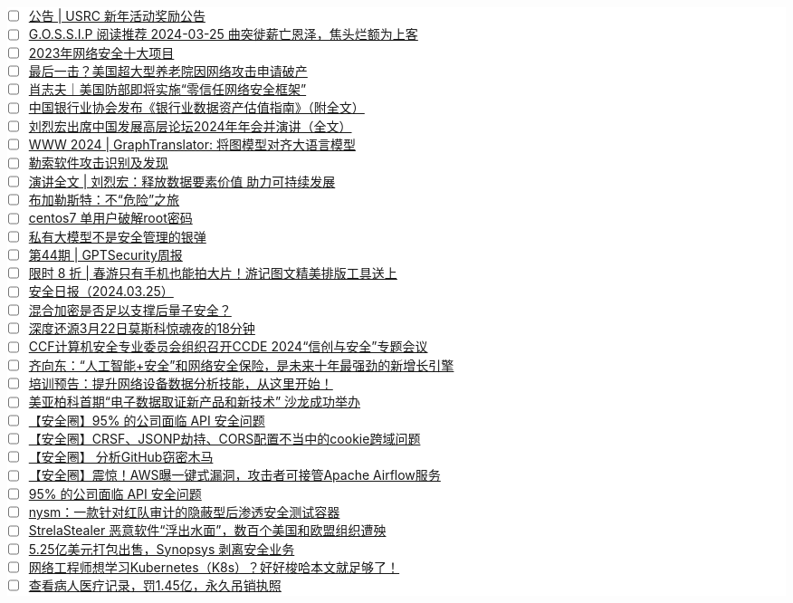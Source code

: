   - [ ] [公告 | USRC 新年活动奖励公告](https://mp.weixin.qq.com/s?__biz=MzI4Njc3NjczNg==&mid=2247485390&idx=1&sn=7cc37a483d1f47bde6ef27daaa8b7b7c)
  - [ ] [G.O.S.S.I.P 阅读推荐 2024-03-25 曲突徙薪亡恩泽，焦头烂额为上客](https://mp.weixin.qq.com/s?__biz=Mzg5ODUxMzg0Ng==&mid=2247497599&idx=1&sn=00fde93599f19800a98d9ed6d897863a)
  - [ ] [2023年网络安全十大项目](https://mp.weixin.qq.com/s?__biz=MzI5NTM4OTQ5Mg==&mid=2247620750&idx=4&sn=ea6f583ec442aca91ba867dc1faf756e)
  - [ ] [最后一击？美国超大型养老院因网络攻击申请破产](https://mp.weixin.qq.com/s?__biz=MzI4NDY2MDMwMw==&mid=2247511281&idx=1&sn=b2e324a01349417b853d1b4c65a74520)
  - [ ] [肖志夫｜美国防部即将实施“零信任网络安全框架”](https://mp.weixin.qq.com/s?__biz=MzI5NTM4OTQ5Mg==&mid=2247620750&idx=3&sn=3a5be35be6e1652fa45ee0c1a352ce81)
  - [ ] [中国银行业协会发布《银行业数据资产估值指南》（附全文）](https://mp.weixin.qq.com/s?__biz=MzI5NTM4OTQ5Mg==&mid=2247620750&idx=2&sn=0c9dbbf85a9891bdd0dfa822da60b7bc)
  - [ ] [刘烈宏出席中国发展高层论坛2024年年会并演讲（全文）](https://mp.weixin.qq.com/s?__biz=MzI5NTM4OTQ5Mg==&mid=2247620750&idx=1&sn=79fec2521874b0da06fa863d426542ad)
  - [ ] [WWW 2024 | GraphTranslator: 将图模型对齐大语言模型](https://mp.weixin.qq.com/s?__biz=Mzg4MzE1MTQzNw==&mid=2247489467&idx=1&sn=f1a29aa2feaee100aa39950366ce0d23)
  - [ ] [勒索软件攻击识别及发现](https://mp.weixin.qq.com/s?__biz=MzA3NTc0MTA1Mg==&mid=2664711201&idx=1&sn=57d373a218af23049578f526b344ade0)
  - [ ] [演讲全文 | 刘烈宏：释放数据要素价值 助力可持续发展](https://mp.weixin.qq.com/s?__biz=MzIzODk1NzY5NA==&mid=2247497132&idx=1&sn=ed1ae669fce4f791113b094b0b5a9ebf)
  - [ ] [布加勒斯特：不“危险”之旅](https://mp.weixin.qq.com/s?__biz=Mzk0NDE3MTkzNQ==&mid=2247485335&idx=1&sn=b924e5c00dfe33e14e92bab2788d5577)
  - [ ] [centos7 单用户破解root密码](https://mp.weixin.qq.com/s?__biz=Mzg5NDU1MDc1OA==&mid=2247485281&idx=1&sn=1566aaf51016043490efa852bafaaad2)
  - [ ] [私有大模型不是安全管理的银弹](https://mp.weixin.qq.com/s?__biz=MzkzMzUwNTM5MA==&mid=2247483800&idx=1&sn=f77168ae08e0047f2de7bb8942dd59fc)
  - [ ] [第44期 | GPTSecurity周报](https://mp.weixin.qq.com/s?__biz=MzkzNDUxOTk2Mw==&mid=2247493611&idx=1&sn=21029aee33e9fdf97e72e93ff9810b41)
  - [ ] [限时 8 折 | 春游只有手机也能拍大片！游记图文精美排版工具送上](https://mp.weixin.qq.com/s?__biz=MzI2MjcwMTgwOQ==&mid=2247490614&idx=1&sn=2559387a3752962b1557e52f922e1d46)
  - [ ] [安全日报（2024.03.25）](https://mp.weixin.qq.com/s?__biz=MzU5MjEzOTM3NA==&mid=2247505542&idx=1&sn=024e04c7fb5b341cc742649301059bd1)
  - [ ] [混合加密是否足以支撑后量子安全？](https://mp.weixin.qq.com/s?__biz=MzI4NDY2MDMwMw==&mid=2247511281&idx=2&sn=6112bd047243bdc73d89aafebf263303)
  - [ ] [深度还源3月22日莫斯科惊魂夜的18分钟](https://mp.weixin.qq.com/s?__biz=MzkwNzM0NzA5MA==&mid=2247497261&idx=1&sn=732af0a01fa6c0de5a8d1b85bbfb3ca1)
  - [ ] [CCF计算机安全专业委员会组织召开CCDE 2024“信创与安全”专题会议](https://mp.weixin.qq.com/s?__biz=MzU0NDk0NTAwMw==&mid=2247609683&idx=2&sn=54cf9188f2b843e066079b4984d0e7e7)
  - [ ] [齐向东：“人工智能+安全”和网络安全保险，是未来十年最强劲的新增长引擎](https://mp.weixin.qq.com/s?__biz=MzU0NDk0NTAwMw==&mid=2247609683&idx=1&sn=48a86dd7d58971672cebeb8b3b21595d)
  - [ ] [培训预告：提升网络设备数据分析技能，从这里开始！](https://mp.weixin.qq.com/s?__biz=MjM5NTU4NjgzMg==&mid=2651409233&idx=2&sn=1893c8eaea95605b893c39bc3b9a3fc8)
  - [ ] [美亚柏科首期“电子数据取证新产品和新技术” 沙龙成功举办](https://mp.weixin.qq.com/s?__biz=MjM5NTU4NjgzMg==&mid=2651409233&idx=1&sn=11315c5d21c0c65875dd32b27034a9bc)
  - [ ] [【安全圈】95% 的公司面临 API 安全问题](https://mp.weixin.qq.com/s?__biz=MzIzMzE4NDU1OQ==&mid=2652056486&idx=4&sn=a8bd67cdea7fd82bc05ac5531e44820a)
  - [ ] [【安全圈】CRSF、JSONP劫持、CORS配置不当中的cookie跨域问题](https://mp.weixin.qq.com/s?__biz=MzIzMzE4NDU1OQ==&mid=2652056486&idx=3&sn=c8188c6954bbf7810a421969e450d37e)
  - [ ] [【安全圈】 分析GitHub窃密木马](https://mp.weixin.qq.com/s?__biz=MzIzMzE4NDU1OQ==&mid=2652056486&idx=2&sn=0a24936486452459ccfc866cbfb53651)
  - [ ] [【安全圈】震惊！AWS曝一键式漏洞，攻击者可接管Apache Airflow服务](https://mp.weixin.qq.com/s?__biz=MzIzMzE4NDU1OQ==&mid=2652056486&idx=1&sn=81f3778a0f6ca6b630531e0ede055a93)
  - [ ] [95% 的公司面临 API 安全问题](https://mp.weixin.qq.com/s?__biz=MjM5NjA0NjgyMA==&mid=2651264042&idx=1&sn=c2ea36e72ab3d0d28cb2d09c83290315)
  - [ ] [nysm：一款针对红队审计的隐蔽型后渗透安全测试容器](https://mp.weixin.qq.com/s?__biz=MjM5NjA0NjgyMA==&mid=2651264042&idx=4&sn=621ef5ebfb3cd9391f3e597171db4b2d)
  - [ ] [StrelaStealer 恶意软件“浮出水面”，数百个美国和欧盟组织遭殃](https://mp.weixin.qq.com/s?__biz=MjM5NjA0NjgyMA==&mid=2651264042&idx=3&sn=c8f59d665d3c06d3f64dc36a7690f54e)
  - [ ] [5.25亿美元打包出售，Synopsys 剥离安全业务](https://mp.weixin.qq.com/s?__biz=MjM5NjA0NjgyMA==&mid=2651264042&idx=2&sn=b2143c5c00f3a5f5c3a8fed54de01789)
  - [ ] [网络工程师想学习Kubernetes（K8s）？好好梭哈本文就足够了！](https://mp.weixin.qq.com/s?__biz=MzIyMzIwNzAxMQ==&mid=2649456990&idx=1&sn=f9126f8996f2ce0a38fdcf318fb21036)
  - [ ] [查看病人医疗记录，罚1.45亿，永久吊销执照](https://mp.weixin.qq.com/s?__biz=MzU5ODgzNTExOQ==&mid=2247618490&idx=2&sn=6dd309e70122691e7a95360266799d72)